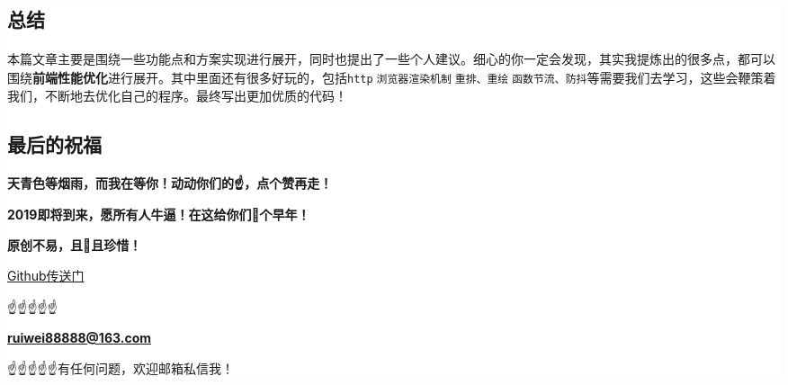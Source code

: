 ## 总结

本篇文章主要是围绕一些功能点和方案实现进行展开，同时也提出了一些个人建议。细心的你一定会发现，其实我提炼出的很多点，都可以围绕**前端性能优化**进行展开。其中里面还有很多好玩的，包括`http` `浏览器渲染机制` `重排、重绘` `函数节流、防抖`等需要我们去学习，这些会鞭策着我们，不断地去优化自己的程序。最终写出更加优质的代码！

## 最后的祝福

**天青色等烟雨，而我在等你！动动你们的☝️️️，点个赞再走！**

**2019即将到来，愿所有人牛逼！在这给你们🙏个早年！**

**原创不易，且👣且珍惜！**

[Github传送门][9] 

☝️☝️☝️☝️☝️

**ruiwei88888@163.com**

☝️☝️☝️☝️☝️有任何问题，欢迎邮箱私信我！



  [1]: https://juejin.im/post/5aabc2caf265da239376d5ff
  [2]: https://github.com/weirui88888
  [3]: https://juejin.im/post/5aabc2caf265da239376d5ff
  [4]: https://github.com/weirui88888
  [5]: https://www.kancloud.cn/yunye/axios/234845
  [6]: https://router.vuejs.org/zh/guide/advanced/navigation-guards.html
  [7]: http://element-cn.eleme.io/#/zh-CN/
  [8]: https://www.iconfont.cnment-cn.eleme.io/#/zh-CN/
  [9]: https://github.com/weirui88888
